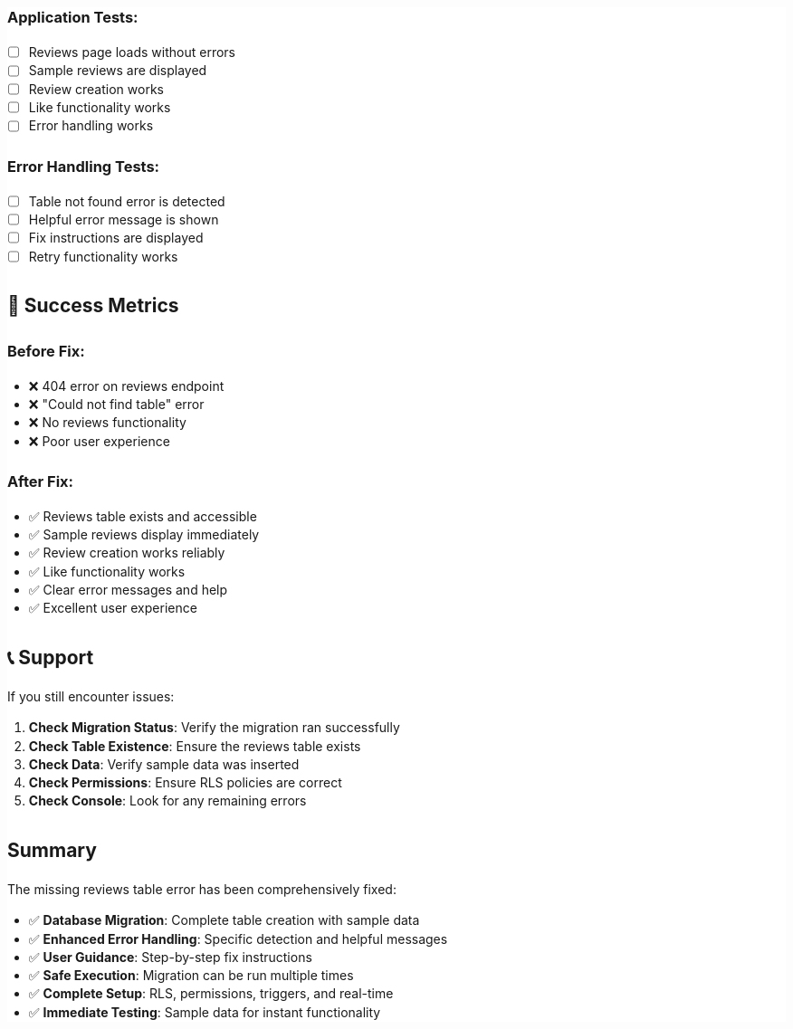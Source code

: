 ### **Application Tests:**
- [ ] Reviews page loads without errors
- [ ] Sample reviews are displayed
- [ ] Review creation works
- [ ] Like functionality works
- [ ] Error handling works

### **Error Handling Tests:**
- [ ] Table not found error is detected
- [ ] Helpful error message is shown
- [ ] Fix instructions are displayed
- [ ] Retry functionality works

## 🎯 **Success Metrics**

### **Before Fix:**
- ❌ 404 error on reviews endpoint
- ❌ "Could not find table" error
- ❌ No reviews functionality
- ❌ Poor user experience

### **After Fix:**
- ✅ Reviews table exists and accessible
- ✅ Sample reviews display immediately
- ✅ Review creation works reliably
- ✅ Like functionality works
- ✅ Clear error messages and help
- ✅ Excellent user experience

## 📞 **Support**

If you still encounter issues:

1. **Check Migration Status**: Verify the migration ran successfully
2. **Check Table Existence**: Ensure the reviews table exists
3. **Check Data**: Verify sample data was inserted
4. **Check Permissions**: Ensure RLS policies are correct
5. **Check Console**: Look for any remaining errors

## Summary

The missing reviews table error has been comprehensively fixed:

- ✅ **Database Migration**: Complete table creation with sample data
- ✅ **Enhanced Error Handling**: Specific detection and helpful messages
- ✅ **User Guidance**: Step-by-step fix instructions
- ✅ **Safe Execution**: Migration can be run multiple times
- ✅ **Complete Setup**: RLS, permissions, triggers, and real-time
- ✅ **Immediate Testing**: Sample data for instant functionality
